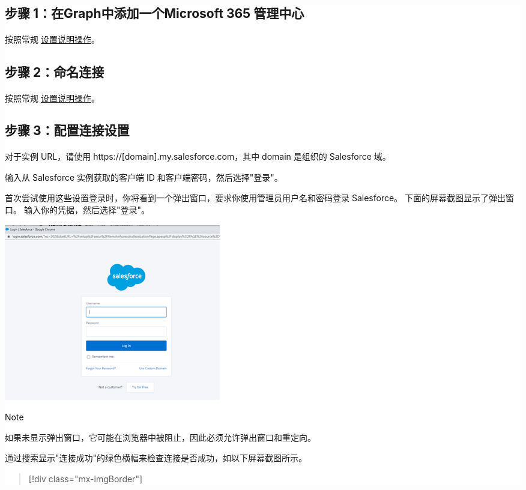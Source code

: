 ## <a name="step-1-add-a-graph-connector-in-the-microsoft-365-admin-center"></a>步骤 1：在Graph中添加一个Microsoft 365 管理中心

按照常规 [设置说明操作](./configure-connector.md)。


## <a name="step-2-name-the-connection"></a>步骤 2：命名连接

按照常规 [设置说明操作](./configure-connector.md)。


## <a name="step-3-configure-the-connection-settings"></a>步骤 3：配置连接设置

对于实例 URL，请使用 https://[domain].my.salesforce.com，其中 domain 是组织的 Salesforce 域。

输入从 Salesforce 实例获取的客户端 ID 和客户端密码，然后选择"登录"。

首次尝试使用这些设置登录时，你将看到一个弹出窗口，要求你使用管理员用户名和密码登录 Salesforce。 下面的屏幕截图显示了弹出窗口。 输入你的凭据，然后选择"登录"。

  ![登录弹出窗口，要求输入用户名和密码。](media/salesforce-connector/sf4.png)

  >[!NOTE]
  >如果未显示弹出窗口，它可能在浏览器中被阻止，因此必须允许弹出窗口和重定向。

通过搜索显示"连接成功"的绿色横幅来检查连接是否成功，如以下屏幕截图所示。

  > [!div class="mx-imgBorder"]